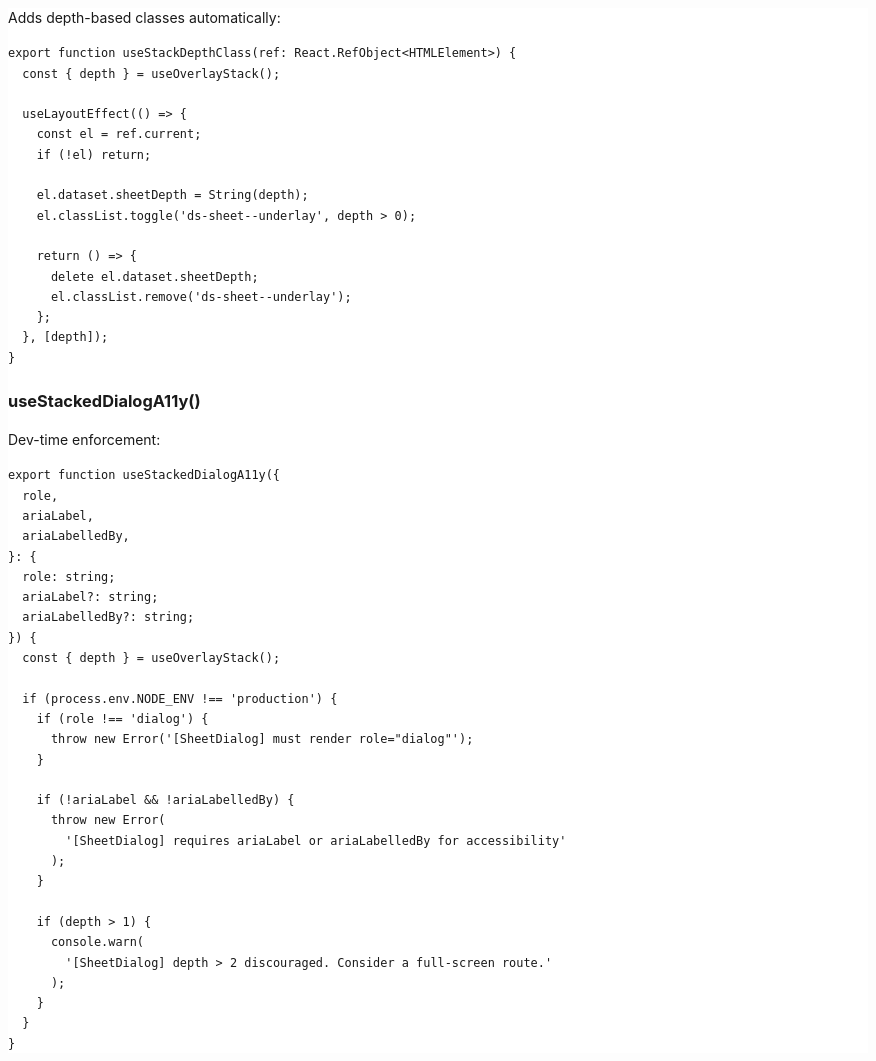 Adds depth-based classes automatically:

```tsx
export function useStackDepthClass(ref: React.RefObject<HTMLElement>) {
  const { depth } = useOverlayStack();
  
  useLayoutEffect(() => {
    const el = ref.current;
    if (!el) return;
    
    el.dataset.sheetDepth = String(depth);
    el.classList.toggle('ds-sheet--underlay', depth > 0);
    
    return () => {
      delete el.dataset.sheetDepth;
      el.classList.remove('ds-sheet--underlay');
    };
  }, [depth]);
}
```

### **useStackedDialogA11y()**

Dev-time enforcement:

```tsx
export function useStackedDialogA11y({
  role,
  ariaLabel,
  ariaLabelledBy,
}: {
  role: string;
  ariaLabel?: string;
  ariaLabelledBy?: string;
}) {
  const { depth } = useOverlayStack();
  
  if (process.env.NODE_ENV !== 'production') {
    if (role !== 'dialog') {
      throw new Error('[SheetDialog] must render role="dialog"');
    }
    
    if (!ariaLabel && !ariaLabelledBy) {
      throw new Error(
        '[SheetDialog] requires ariaLabel or ariaLabelledBy for accessibility'
      );
    }
    
    if (depth > 1) {
      console.warn(
        '[SheetDialog] depth > 2 discouraged. Consider a full-screen route.'
      );
    }
  }
}
```
